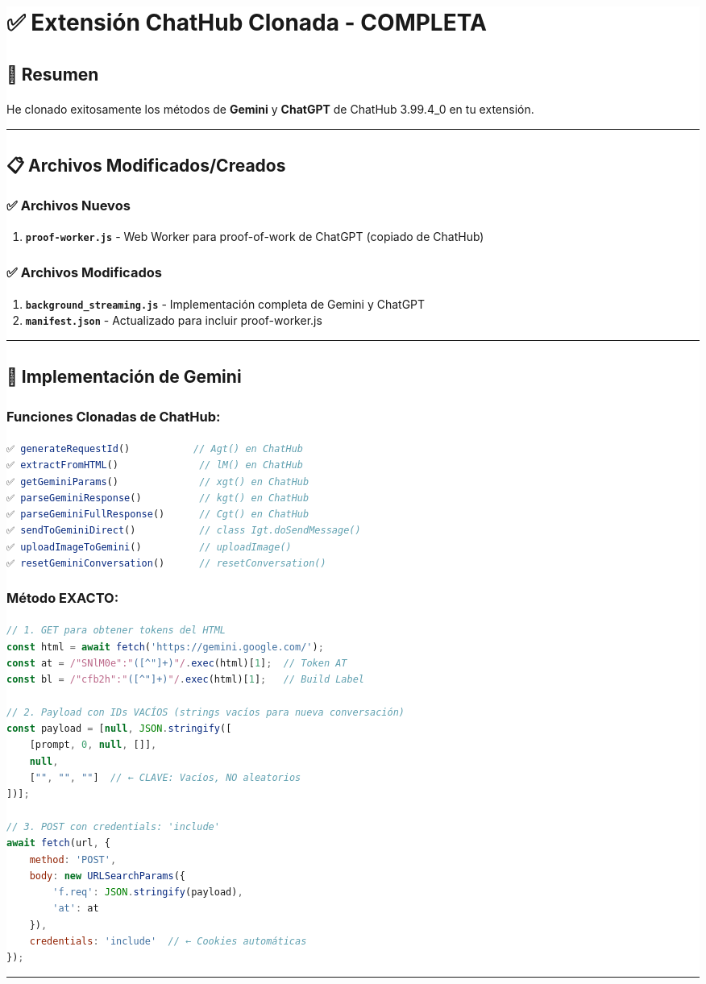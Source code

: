 # ✅ Extensión ChatHub Clonada - COMPLETA

## 🎯 Resumen

He clonado exitosamente los métodos de **Gemini** y **ChatGPT** de ChatHub 3.99.4_0 en tu extensión.

---

## 📋 Archivos Modificados/Creados

### ✅ Archivos Nuevos
1. **`proof-worker.js`** - Web Worker para proof-of-work de ChatGPT (copiado de ChatHub)

### ✅ Archivos Modificados
1. **`background_streaming.js`** - Implementación completa de Gemini y ChatGPT
2. **`manifest.json`** - Actualizado para incluir proof-worker.js

---

## 🔧 Implementación de Gemini

### Funciones Clonadas de ChatHub:
```javascript
✅ generateRequestId()           // Agt() en ChatHub
✅ extractFromHTML()              // lM() en ChatHub
✅ getGeminiParams()              // xgt() en ChatHub
✅ parseGeminiResponse()          // kgt() en ChatHub
✅ parseGeminiFullResponse()      // Cgt() en ChatHub
✅ sendToGeminiDirect()           // class Igt.doSendMessage()
✅ uploadImageToGemini()          // uploadImage()
✅ resetGeminiConversation()      // resetConversation()
```

### Método EXACTO:
```javascript
// 1. GET para obtener tokens del HTML
const html = await fetch('https://gemini.google.com/');
const at = /"SNlM0e":"([^"]+)"/.exec(html)[1];  // Token AT
const bl = /"cfb2h":"([^"]+)"/.exec(html)[1];   // Build Label

// 2. Payload con IDs VACÍOS (strings vacíos para nueva conversación)
const payload = [null, JSON.stringify([
    [prompt, 0, null, []],
    null,
    ["", "", ""]  // ← CLAVE: Vacíos, NO aleatorios
])];

// 3. POST con credentials: 'include'
await fetch(url, {
    method: 'POST',
    body: new URLSearchParams({
        'f.req': JSON.stringify(payload),
        'at': at
    }),
    credentials: 'include'  // ← Cookies automáticas
});
```

---